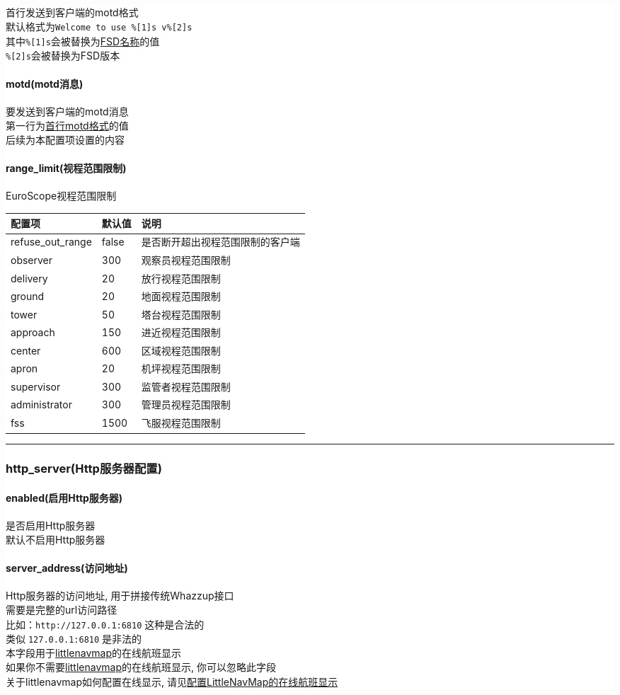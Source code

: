 首行发送到客户端的motd格式  
默认格式为`Welcome to use %[1]s v%[2]s`  
其中`%[1]s`会被替换为[FSD名称](#fsd_namefsd名称)的值  
`%[2]s`会被替换为FSD版本

#### motd(motd消息)

要发送到客户端的motd消息  
第一行为[首行motd格式](#first_motd_line首行motd格式)的值  
后续为本配置项设置的内容

#### range_limit(视程范围限制)

EuroScope视程范围限制

| 配置项              | 默认值   | 说明               |
|:-----------------|:------|:-----------------|
| refuse_out_range | false | 是否断开超出视程范围限制的客户端 |
| observer         | 300   | 观察员视程范围限制        |
| delivery         | 20    | 放行视程范围限制         |
| ground           | 20    | 地面视程范围限制         |
| tower            | 50    | 塔台视程范围限制         |
| approach         | 150   | 进近视程范围限制         |
| center           | 600   | 区域视程范围限制         |
| apron            | 20    | 机坪视程范围限制         |
| supervisor       | 300   | 监管者视程范围限制        |
| administrator    | 300   | 管理员视程范围限制        |
| fss              | 1500  | 飞服视程范围限制         |

---

### http_server(Http服务器配置)

#### enabled(启用Http服务器)

是否启用Http服务器  
默认不启用Http服务器

#### server_address(访问地址)

Http服务器的访问地址, 用于拼接传统Whazzup接口  
需要是完整的url访问路径  
比如：`http://127.0.0.1:6810` 这种是合法的  
类似 `127.0.0.1:6810` 是非法的  
本字段用于[littlenavmap]的在线航班显示  
如果你不需要[littlenavmap]的在线航班显示, 你可以忽略此字段  
关于littlenavmap如何配置在线显示, 请见[配置LittleNavMap的在线航班显示]()


[littlenavmap]: https://albar965.github.io/littlenavmap.html